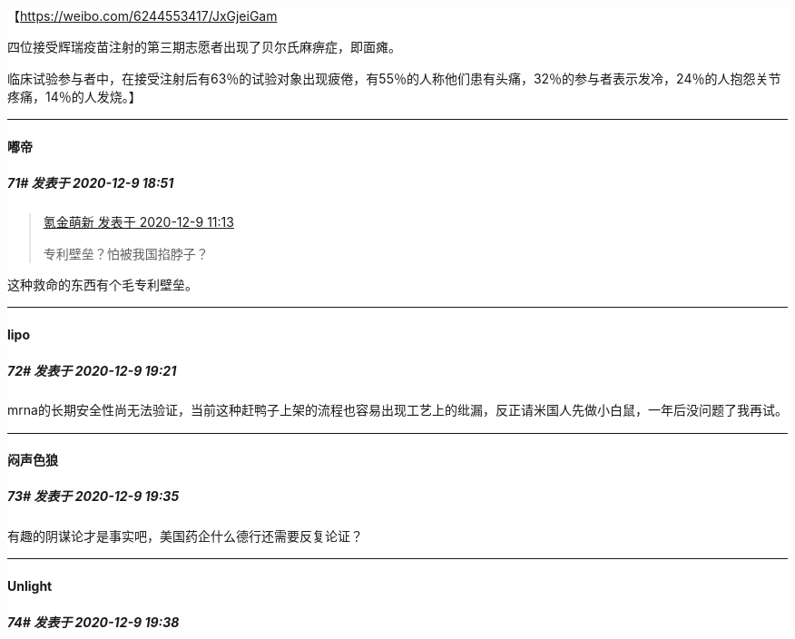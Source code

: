 
【https://weibo.com/6244553417/JxGjeiGam


四位接受辉瑞疫苗注射的第三期志愿者出现了贝尔氏麻痹症，即面瘫。


临床试验参与者中，在接受注射后有63％的试验对象出现疲倦，有55％的人称他们患有头痛，32％的参与者表示发冷，24％的人抱怨关节疼痛，14％的人发烧。】









*****

####  嘟帝  
##### 71#       发表于 2020-12-9 18:51



<blockquote><a href="httphttps://bbs.saraba1st.com/2b/forum.php?mod=redirect&amp;goto=findpost&amp;pid=49658527&amp;ptid=1976504" target="_blank">氪金萌新 发表于 2020-12-9 11:13</a>

专利壁垒？怕被我国掐脖子？</blockquote>
这种救命的东西有个毛专利壁垒。







*****

####  lipo  
##### 72#       发表于 2020-12-9 19:21




mrna的长期安全性尚无法验证，当前这种赶鸭子上架的流程也容易出现工艺上的纰漏，反正请米国人先做小白鼠，一年后没问题了我再试。







*****

####  闷声色狼  
##### 73#       发表于 2020-12-9 19:35




有趣的阴谋论才是事实吧，美国药企什么德行还需要反复论证？







*****

####  Unlight  
##### 74#       发表于 2020-12-9 19:38
